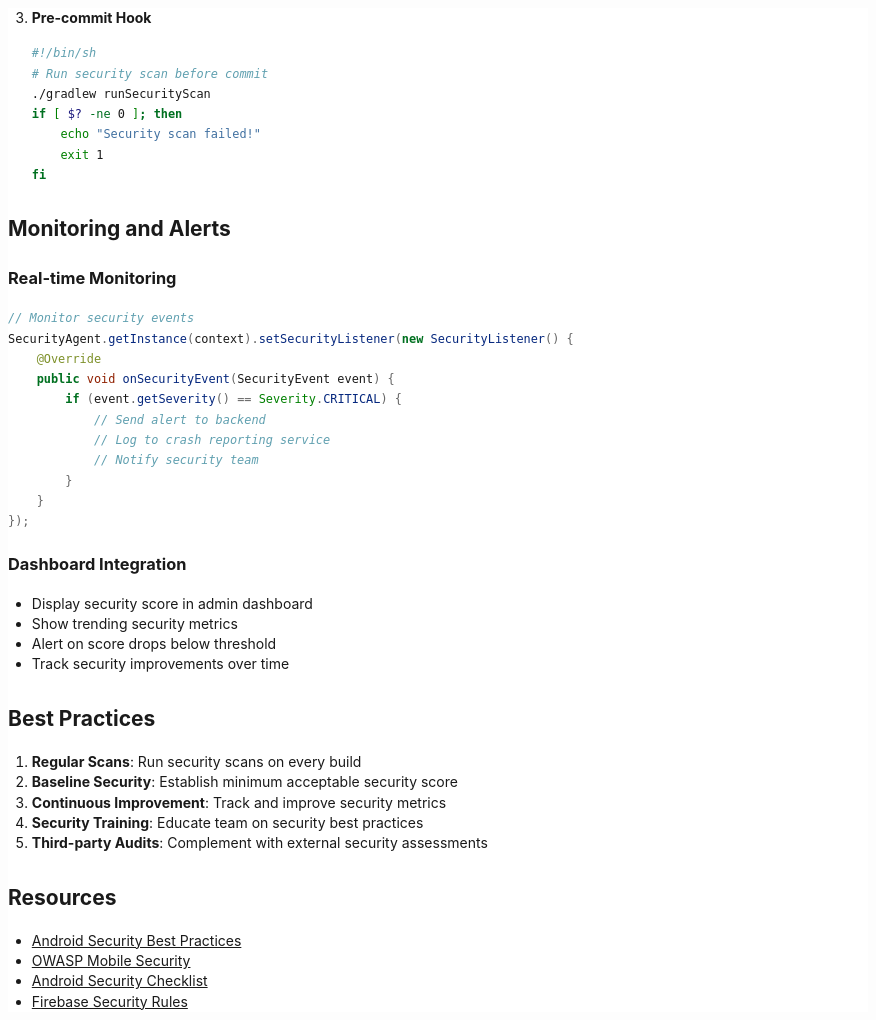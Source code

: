 3. **Pre-commit Hook**
   ```bash
   #!/bin/sh
   # Run security scan before commit
   ./gradlew runSecurityScan
   if [ $? -ne 0 ]; then
       echo "Security scan failed!"
       exit 1
   fi
   ```

## Monitoring and Alerts

### Real-time Monitoring
```java
// Monitor security events
SecurityAgent.getInstance(context).setSecurityListener(new SecurityListener() {
    @Override
    public void onSecurityEvent(SecurityEvent event) {
        if (event.getSeverity() == Severity.CRITICAL) {
            // Send alert to backend
            // Log to crash reporting service
            // Notify security team
        }
    }
});
```

### Dashboard Integration
- Display security score in admin dashboard
- Show trending security metrics
- Alert on score drops below threshold
- Track security improvements over time

## Best Practices

1. **Regular Scans**: Run security scans on every build
2. **Baseline Security**: Establish minimum acceptable security score
3. **Continuous Improvement**: Track and improve security metrics
4. **Security Training**: Educate team on security best practices
5. **Third-party Audits**: Complement with external security assessments

## Resources

- [Android Security Best Practices](https://developer.android.com/topic/security/best-practices)
- [OWASP Mobile Security](https://owasp.org/www-project-mobile-security/)
- [Android Security Checklist](https://github.com/b-mueller/android_app_security_checklist)
- [Firebase Security Rules](https://firebase.google.com/docs/rules)